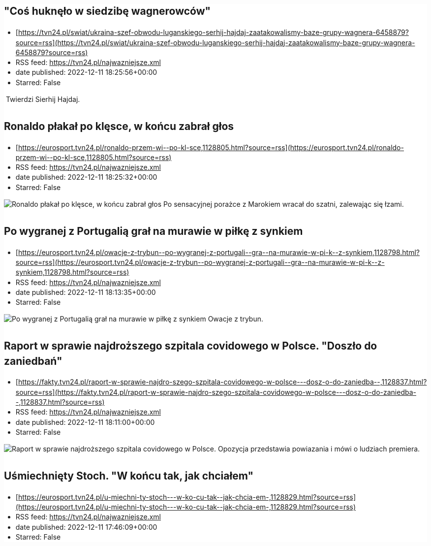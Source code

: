 ## "Coś huknęło w siedzibę wagnerowców"
 - [https://tvn24.pl/swiat/ukraina-szef-obwodu-luganskiego-serhij-hajdaj-zaatakowalismy-baze-grupy-wagnera-6458879?source=rss](https://tvn24.pl/swiat/ukraina-szef-obwodu-luganskiego-serhij-hajdaj-zaatakowalismy-baze-grupy-wagnera-6458879?source=rss)
 - RSS feed: https://tvn24.pl/najwazniejsze.xml
 - date published: 2022-12-11 18:25:56+00:00
 - Starred: False

<img alt="" src="https://tvn24.pl/najnowsze/cdn-zdjecie-cr5wtn-sierhij-hajdaj-twierdzi-ze-ukraincy-zaatakowali-glowna-baze-grupy-wagnera-w-obwodzie-luganskim-6458908/alternates/LANDSCAPE_1280" />
    Twierdzi Sierhij Hajdaj.

## Ronaldo płakał po klęsce, w końcu zabrał głos
 - [https://eurosport.tvn24.pl/ronaldo-przem-wi--po-kl-sce,1128805.html?source=rss](https://eurosport.tvn24.pl/ronaldo-przem-wi--po-kl-sce,1128805.html?source=rss)
 - RSS feed: https://tvn24.pl/najwazniejsze.xml
 - date published: 2022-12-11 18:25:32+00:00
 - Starred: False

<img alt="Ronaldo płakał po klęsce, w końcu zabrał głos" src="https://tvn24.pl/najnowsze/cdn-zdjecie-y1jst4-portugalia-odpadla-z-mundialu-ronaldo-zalal-sie-lzami/alternates/LANDSCAPE_1280" />
    Po sensacyjnej porażce z Marokiem wracał do szatni, zalewając się łzami.

## Po wygranej z Portugalią grał na murawie w piłkę z synkiem
 - [https://eurosport.tvn24.pl/owacje-z-trybun--po-wygranej-z-portugali--gra--na-murawie-w-pi-k--z-synkiem,1128798.html?source=rss](https://eurosport.tvn24.pl/owacje-z-trybun--po-wygranej-z-portugali--gra--na-murawie-w-pi-k--z-synkiem,1128798.html?source=rss)
 - RSS feed: https://tvn24.pl/najwazniejsze.xml
 - date published: 2022-12-11 18:13:35+00:00
 - Starred: False

<img alt="Po wygranej z Portugalią grał na murawie w piłkę z synkiem" src="https://tvn24.pl/najnowsze/cdn-zdjecie-d8z28o-po-wygranej-z-portugalia-bono-gral-na-stadionie-w-pilke-z-synkiem/alternates/LANDSCAPE_1280" />
    Owacje z trybun.

## Raport w sprawie najdroższego szpitala covidowego w Polsce. "Doszło do zaniedbań"
 - [https://fakty.tvn24.pl/raport-w-sprawie-najdro-szego-szpitala-covidowego-w-polsce---dosz-o-do-zaniedba--,1128837.html?source=rss](https://fakty.tvn24.pl/raport-w-sprawie-najdro-szego-szpitala-covidowego-w-polsce---dosz-o-do-zaniedba--,1128837.html?source=rss)
 - RSS feed: https://tvn24.pl/najwazniejsze.xml
 - date published: 2022-12-11 18:11:00+00:00
 - Starred: False

<img alt="Raport w sprawie najdroższego szpitala covidowego w Polsce. " src="https://tvn24.pl/najnowsze/cdn-zdjecie-bdkwg5-1112--raport-w-sprawie-najdrozszego-szpitala-covidowego-w-polsce-doszlo-do-zaniedban/alternates/LANDSCAPE_1280" />
    Opozycja przedstawia powiazania i mówi o ludziach premiera.

## Uśmiechnięty Stoch. "W końcu tak, jak chciałem"
 - [https://eurosport.tvn24.pl/u-miechni-ty-stoch---w-ko-cu-tak--jak-chcia-em-,1128829.html?source=rss](https://eurosport.tvn24.pl/u-miechni-ty-stoch---w-ko-cu-tak--jak-chcia-em-,1128829.html?source=rss)
 - RSS feed: https://tvn24.pl/najwazniejsze.xml
 - date published: 2022-12-11 17:46:09+00:00
 - Starred: False
